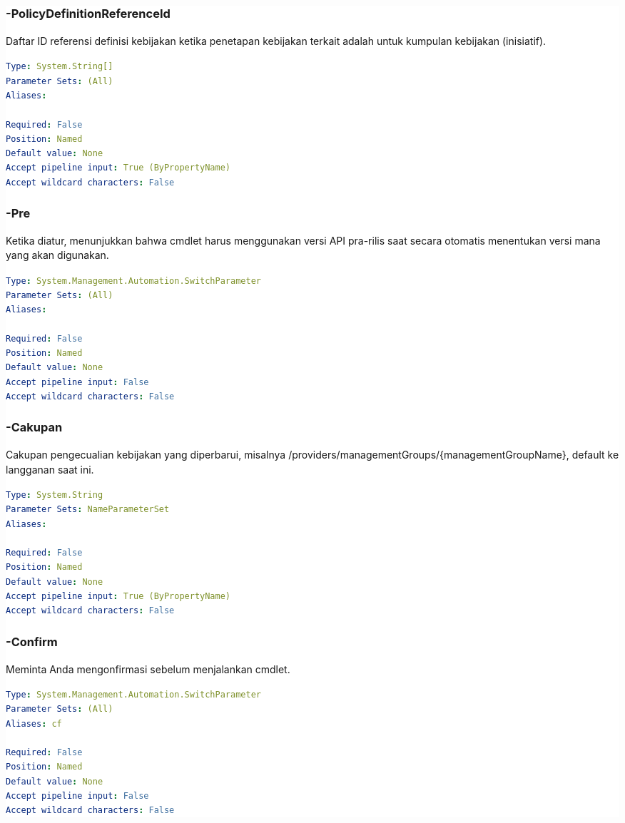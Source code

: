 ### -PolicyDefinitionReferenceId
Daftar ID referensi definisi kebijakan ketika penetapan kebijakan terkait adalah untuk kumpulan kebijakan (inisiatif).

```yaml
Type: System.String[]
Parameter Sets: (All)
Aliases:

Required: False
Position: Named
Default value: None
Accept pipeline input: True (ByPropertyName)
Accept wildcard characters: False
```

### -Pre
Ketika diatur, menunjukkan bahwa cmdlet harus menggunakan versi API pra-rilis saat secara otomatis menentukan versi mana yang akan digunakan.

```yaml
Type: System.Management.Automation.SwitchParameter
Parameter Sets: (All)
Aliases:

Required: False
Position: Named
Default value: None
Accept pipeline input: False
Accept wildcard characters: False
```

### -Cakupan
Cakupan pengecualian kebijakan yang diperbarui, misalnya /providers/managementGroups/{managementGroupName}, default ke langganan saat ini.

```yaml
Type: System.String
Parameter Sets: NameParameterSet
Aliases:

Required: False
Position: Named
Default value: None
Accept pipeline input: True (ByPropertyName)
Accept wildcard characters: False
```

### -Confirm
Meminta Anda mengonfirmasi sebelum menjalankan cmdlet.

```yaml
Type: System.Management.Automation.SwitchParameter
Parameter Sets: (All)
Aliases: cf

Required: False
Position: Named
Default value: None
Accept pipeline input: False
Accept wildcard characters: False
```
